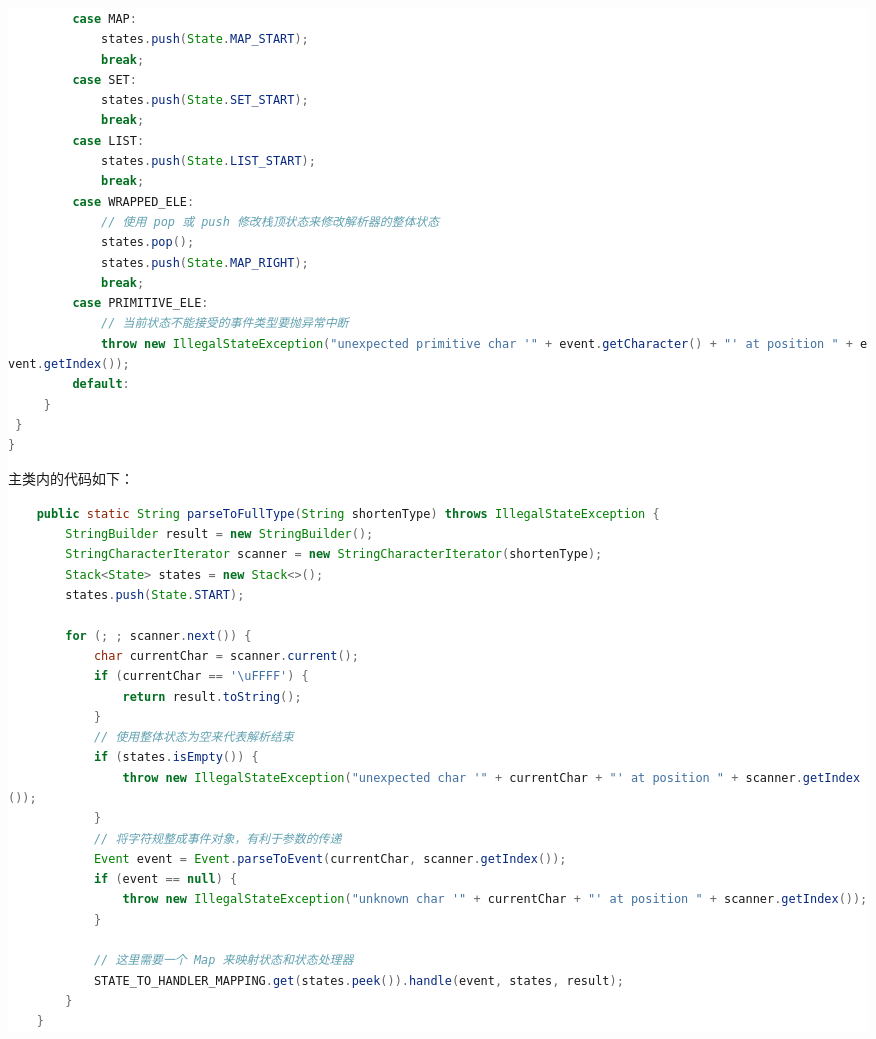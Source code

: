   ```java
            case MAP:
                states.push(State.MAP_START);
                break;
            case SET:
                states.push(State.SET_START);
                break;
            case LIST:
                states.push(State.LIST_START);
                break;
            case WRAPPED_ELE:
                // 使用 pop 或 push 修改栈顶状态来修改解析器的整体状态
                states.pop();
                states.push(State.MAP_RIGHT);
                break;
            case PRIMITIVE_ELE:
                // 当前状态不能接受的事件类型要抛异常中断
                throw new IllegalStateException("unexpected primitive char '" + event.getCharacter() + "' at position " + event.getIndex());
            default:
        }
    }
}
```

主类内的代码如下：

```java
    public static String parseToFullType(String shortenType) throws IllegalStateException {
        StringBuilder result = new StringBuilder();
        StringCharacterIterator scanner = new StringCharacterIterator(shortenType);
        Stack<State> states = new Stack<>();
        states.push(State.START);

        for (; ; scanner.next()) {
            char currentChar = scanner.current();
            if (currentChar == '\uFFFF') {
                return result.toString();
            }
            // 使用整体状态为空来代表解析结束
            if (states.isEmpty()) {
                throw new IllegalStateException("unexpected char '" + currentChar + "' at position " + scanner.getIndex());
            }
            // 将字符规整成事件对象，有利于参数的传递
            Event event = Event.parseToEvent(currentChar, scanner.getIndex());
            if (event == null) {
                throw new IllegalStateException("unknown char '" + currentChar + "' at position " + scanner.getIndex());
            }
            
            // 这里需要一个 Map 来映射状态和状态处理器
            STATE_TO_HANDLER_MAPPING.get(states.peek()).handle(event, states, result);
        }
    }

```

